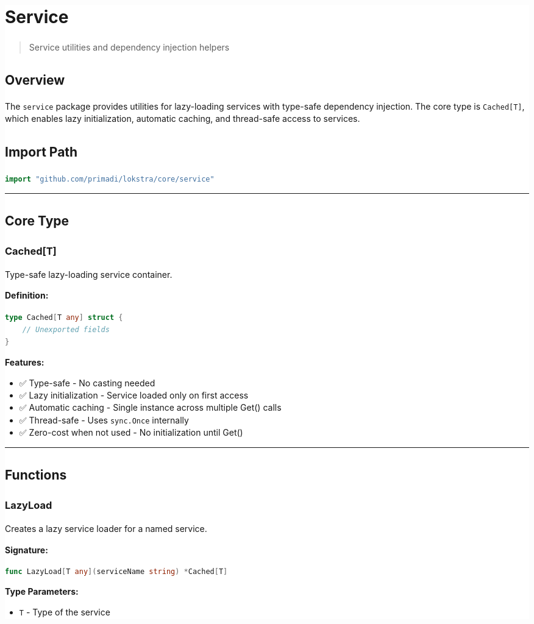 # Service

> Service utilities and dependency injection helpers

## Overview

The `service` package provides utilities for lazy-loading services with type-safe dependency injection. The core type is `Cached[T]`, which enables lazy initialization, automatic caching, and thread-safe access to services.

## Import Path

```go
import "github.com/primadi/lokstra/core/service"
```

---

## Core Type

### Cached[T]
Type-safe lazy-loading service container.

**Definition:**
```go
type Cached[T any] struct {
    // Unexported fields
}
```

**Features:**
- ✅ Type-safe - No casting needed
- ✅ Lazy initialization - Service loaded only on first access
- ✅ Automatic caching - Single instance across multiple Get() calls
- ✅ Thread-safe - Uses `sync.Once` internally
- ✅ Zero-cost when not used - No initialization until Get()

---

## Functions

### LazyLoad
Creates a lazy service loader for a named service.

**Signature:**
```go
func LazyLoad[T any](serviceName string) *Cached[T]
```

**Type Parameters:**
- `T` - Type of the service
